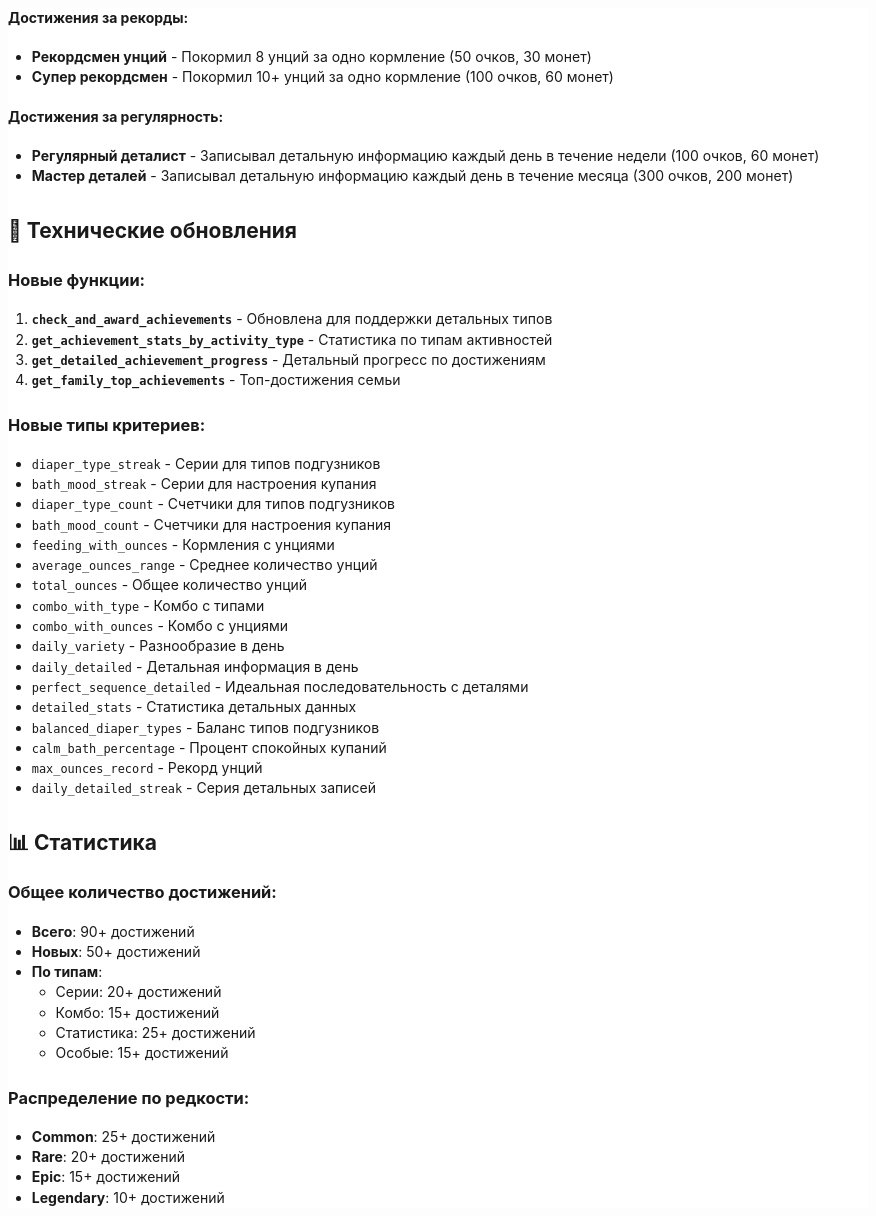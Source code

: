 #### Достижения за рекорды:
- **Рекордсмен унций** - Покормил 8 унций за одно кормление (50 очков, 30 монет)
- **Супер рекордсмен** - Покормил 10+ унций за одно кормление (100 очков, 60 монет)

#### Достижения за регулярность:
- **Регулярный деталист** - Записывал детальную информацию каждый день в течение недели (100 очков, 60 монет)
- **Мастер деталей** - Записывал детальную информацию каждый день в течение месяца (300 очков, 200 монет)

## 🔧 Технические обновления

### Новые функции:
1. **`check_and_award_achievements`** - Обновлена для поддержки детальных типов
2. **`get_achievement_stats_by_activity_type`** - Статистика по типам активностей
3. **`get_detailed_achievement_progress`** - Детальный прогресс по достижениям
4. **`get_family_top_achievements`** - Топ-достижения семьи

### Новые типы критериев:
- `diaper_type_streak` - Серии для типов подгузников
- `bath_mood_streak` - Серии для настроения купания
- `diaper_type_count` - Счетчики для типов подгузников
- `bath_mood_count` - Счетчики для настроения купания
- `feeding_with_ounces` - Кормления с унциями
- `average_ounces_range` - Среднее количество унций
- `total_ounces` - Общее количество унций
- `combo_with_type` - Комбо с типами
- `combo_with_ounces` - Комбо с унциями
- `daily_variety` - Разнообразие в день
- `daily_detailed` - Детальная информация в день
- `perfect_sequence_detailed` - Идеальная последовательность с деталями
- `detailed_stats` - Статистика детальных данных
- `balanced_diaper_types` - Баланс типов подгузников
- `calm_bath_percentage` - Процент спокойных купаний
- `max_ounces_record` - Рекорд унций
- `daily_detailed_streak` - Серия детальных записей

## 📊 Статистика

### Общее количество достижений:
- **Всего**: 90+ достижений
- **Новых**: 50+ достижений
- **По типам**:
  - Серии: 20+ достижений
  - Комбо: 15+ достижений
  - Статистика: 25+ достижений
  - Особые: 15+ достижений

### Распределение по редкости:
- **Common**: 25+ достижений
- **Rare**: 20+ достижений
- **Epic**: 15+ достижений
- **Legendary**: 10+ достижений

